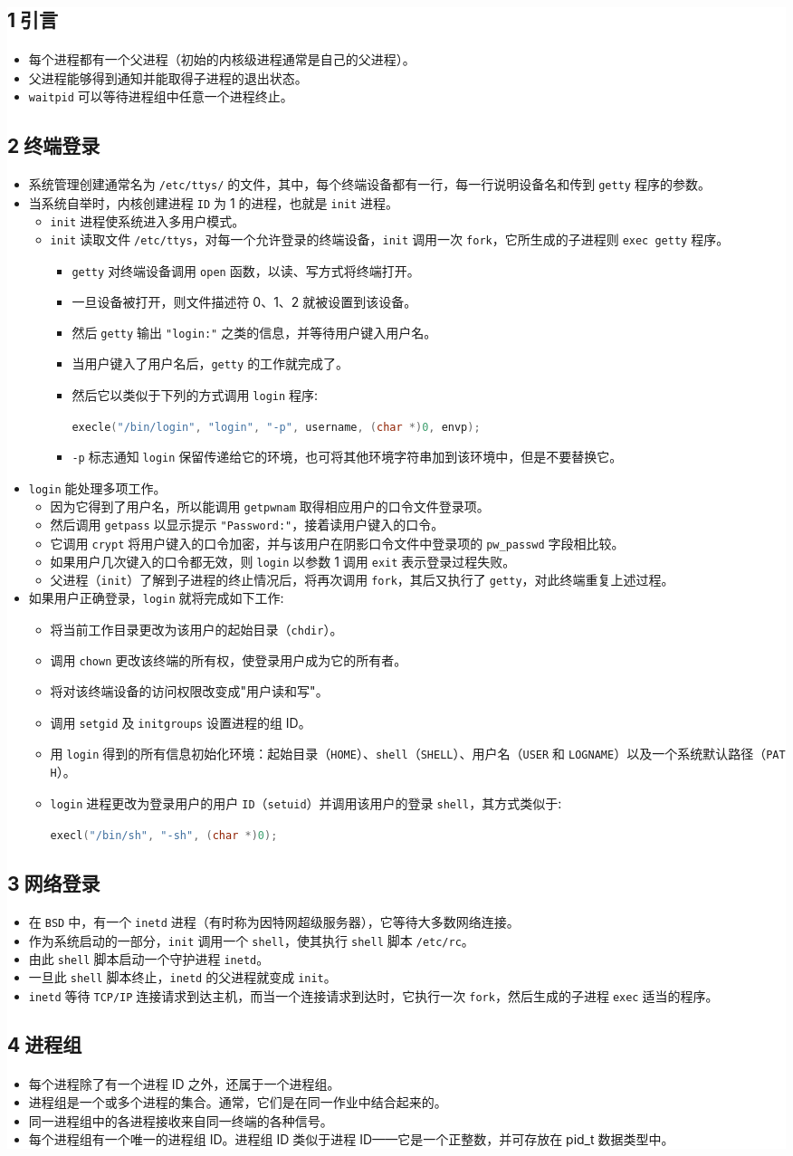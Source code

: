 ## 1 引言
- 每个进程都有一个父进程（初始的内核级进程通常是自己的父进程）。
- 父进程能够得到通知并能取得子进程的退出状态。
- `waitpid` 可以等待进程组中任意一个进程终止。

## 2 终端登录
- 系统管理创建通常名为 `/etc/ttys/` 的文件，其中，每个终端设备都有一行，每一行说明设备名和传到 `getty` 程序的参数。
- 当系统自举时，内核创建进程 `ID` 为 1 的进程，也就是 `init` 进程。
  - `init` 进程使系统进入多用户模式。
  - `init` 读取文件 `/etc/ttys`，对每一个允许登录的终端设备，`init` 调用一次 `fork`，它所生成的子进程则 `exec getty` 程序。
    - `getty` 对终端设备调用 `open` 函数，以读、写方式将终端打开。
    - 一旦设备被打开，则文件描述符 0、1、2 就被设置到该设备。
    - 然后 `getty` 输出 `"login:"` 之类的信息，并等待用户键入用户名。
    - 当用户键入了用户名后，`getty` 的工作就完成了。
    - 然后它以类似于下列的方式调用 `login` 程序:

      ```cpp
      execle("/bin/login", "login", "-p", username, (char *)0, envp);
      ```
    - `-p` 标志通知 `login` 保留传递给它的环境，也可将其他环境字符串加到该环境中，但是不要替换它。
- `login` 能处理多项工作。
    - 因为它得到了用户名，所以能调用 `getpwnam` 取得相应用户的口令文件登录项。
    - 然后调用 `getpass` 以显示提示 `"Password:"`，接着读用户键入的口令。
    - 它调用 `crypt` 将用户键入的口令加密，并与该用户在阴影口令文件中登录项的 `pw_passwd` 字段相比较。
    - 如果用户几次键入的口令都无效，则 `login` 以参数 1 调用 `exit` 表示登录过程失败。
    - 父进程（`init`）了解到子进程的终止情况后，将再次调用 `fork`，其后又执行了 `getty`，对此终端重复上述过程。
- 如果用户正确登录，`login` 就将完成如下工作:
    - 将当前工作目录更改为该用户的起始目录（`chdir`）。
    - 调用 `chown` 更改该终端的所有权，使登录用户成为它的所有者。
    - 将对该终端设备的访问权限改变成"用户读和写"。
    - 调用 `setgid` 及 `initgroups` 设置进程的组 ID。
    - 用 `login` 得到的所有信息初始化环境：起始目录（`HOME`）、`shell`（`SHELL`）、用户名（`USER` 和 `LOGNAME`）以及一个系统默认路径（`PATH`）。
    - `login` 进程更改为登录用户的用户 `ID`（`setuid`）并调用该用户的登录 `shell`，其方式类似于:

        ```cpp
        execl("/bin/sh", "-sh", (char *)0);
        ```

## 3 网络登录
- 在 `BSD` 中，有一个 `inetd` 进程（有时称为因特网超级服务器），它等待大多数网络连接。
- 作为系统启动的一部分，`init` 调用一个 `shell`，使其执行 `shell` 脚本 `/etc/rc`。
- 由此 `shell` 脚本启动一个守护进程 `inetd`。
- 一旦此 `shell` 脚本终止，`inetd` 的父进程就变成 `init`。
- `inetd` 等待 `TCP/IP` 连接请求到达主机，而当一个连接请求到达时，它执行一次 `fork`，然后生成的子进程 `exec` 适当的程序。

## 4 进程组
- 每个进程除了有一个进程 ID 之外，还属于一个进程组。
- 进程组是一个或多个进程的集合。通常，它们是在同一作业中结合起来的。
- 同一进程组中的各进程接收来自同一终端的各种信号。
- 每个进程组有一个唯一的进程组 ID。进程组 ID 类似于进程 ID——它是一个正整数，并可存放在 pid_t 数据类型中。
